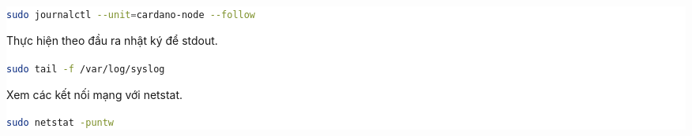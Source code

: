 ```bash title=">_ Terminal"
sudo journalctl --unit=cardano-node --follow
```

Thực hiện theo đầu ra nhật ký để stdout.

```bash title=">_ Terminal"
sudo tail -f /var/log/syslog
```

Xem các kết nối mạng với netstat.

```bash title=">_ Terminal"
sudo netstat -puntw
```

